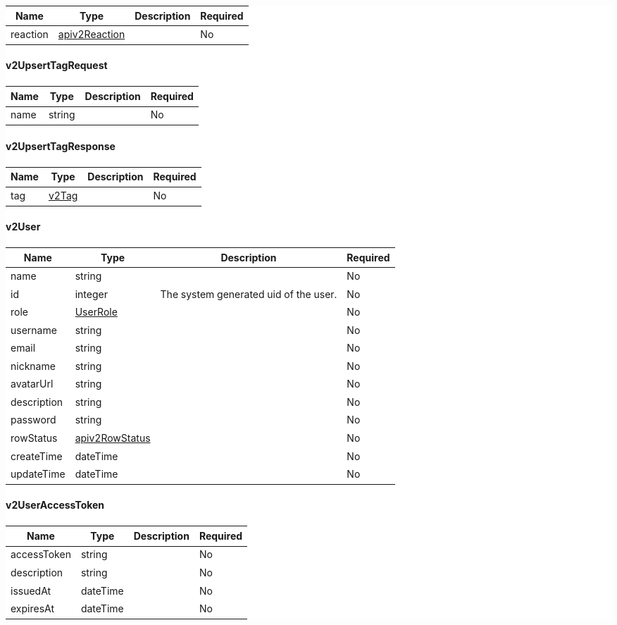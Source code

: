| Name | Type | Description | Required |
| ---- | ---- | ----------- | -------- |
| reaction | [apiv2Reaction](#apiv2reaction) |  | No |

#### v2UpsertTagRequest

| Name | Type | Description | Required |
| ---- | ---- | ----------- | -------- |
| name | string |  | No |

#### v2UpsertTagResponse

| Name | Type | Description | Required |
| ---- | ---- | ----------- | -------- |
| tag | [v2Tag](#v2tag) |  | No |

#### v2User

| Name | Type | Description | Required |
| ---- | ---- | ----------- | -------- |
| name | string |  | No |
| id | integer | The system generated uid of the user. | No |
| role | [UserRole](#userrole) |  | No |
| username | string |  | No |
| email | string |  | No |
| nickname | string |  | No |
| avatarUrl | string |  | No |
| description | string |  | No |
| password | string |  | No |
| rowStatus | [apiv2RowStatus](#apiv2rowstatus) |  | No |
| createTime | dateTime |  | No |
| updateTime | dateTime |  | No |

#### v2UserAccessToken

| Name | Type | Description | Required |
| ---- | ---- | ----------- | -------- |
| accessToken | string |  | No |
| description | string |  | No |
| issuedAt | dateTime |  | No |
| expiresAt | dateTime |  | No |
